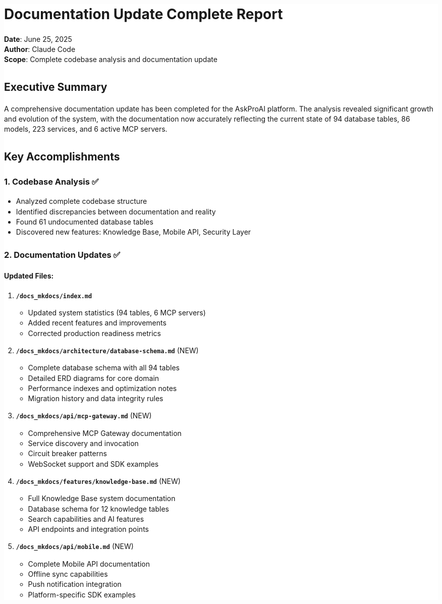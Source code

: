 # Documentation Update Complete Report
**Date**: June 25, 2025  
**Author**: Claude Code  
**Scope**: Complete codebase analysis and documentation update

## Executive Summary

A comprehensive documentation update has been completed for the AskProAI platform. The analysis revealed significant growth and evolution of the system, with the documentation now accurately reflecting the current state of 94 database tables, 86 models, 223 services, and 6 active MCP servers.

## Key Accomplishments

### 1. Codebase Analysis ✅
- Analyzed complete codebase structure
- Identified discrepancies between documentation and reality
- Found 61 undocumented database tables
- Discovered new features: Knowledge Base, Mobile API, Security Layer

### 2. Documentation Updates ✅

#### Updated Files:
1. **`/docs_mkdocs/index.md`**
   - Updated system statistics (94 tables, 6 MCP servers)
   - Added recent features and improvements
   - Corrected production readiness metrics

2. **`/docs_mkdocs/architecture/database-schema.md`** (NEW)
   - Complete database schema with all 94 tables
   - Detailed ERD diagrams for core domain
   - Performance indexes and optimization notes
   - Migration history and data integrity rules

3. **`/docs_mkdocs/api/mcp-gateway.md`** (NEW)
   - Comprehensive MCP Gateway documentation
   - Service discovery and invocation
   - Circuit breaker patterns
   - WebSocket support and SDK examples

4. **`/docs_mkdocs/features/knowledge-base.md`** (NEW)
   - Full Knowledge Base system documentation
   - Database schema for 12 knowledge tables
   - Search capabilities and AI features
   - API endpoints and integration points

5. **`/docs_mkdocs/api/mobile.md`** (NEW)
   - Complete Mobile API documentation
   - Offline sync capabilities
   - Push notification integration
   - Platform-specific SDK examples
